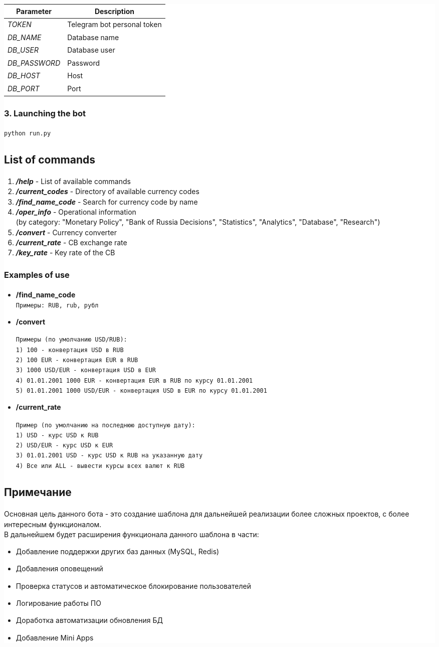   |Parameter      | Description                 |
  |---------------|-----------------------------|
  | _TOKEN_       | Telegram bot personal token |
  | _DB_NAME_     | Database name               |
  | _DB_USER_     | Database user               |
  | _DB_PASSWORD_ | Password                    |
  | _DB_HOST_     | Host                        |
  | _DB_PORT_     | Port                        |


### 3. Launching the bot
    python run.py


## List of commands
1) ***/help*** - List of available commands 
2) ***/current_codes*** - Directory of available currency codes
3) ***/find_name_code*** - Search for currency code by name
4) ***/oper_info*** - Operational information  
  (by category: "Monetary Policy", "Bank of Russia Decisions", "Statistics", "Analytics", "Database", "Research")
1) ***/convert*** - Currency converter
2) ***/current_rate*** - CB exchange rate
3) ***/key_rate*** - Key rate of the CB

### Examples of use
- **/find_name_code**  
  ```Примеры: RUB, rub, рубл```

- **/convert**  
  ```
  Примеры (по умолчанию USD/RUB):
  1) 100 - конвертация USD в RUB
  2) 100 EUR - конвертация EUR в RUB
  3) 1000 USD/EUR - конвертация USD в EUR
  4) 01.01.2001 1000 EUR - конвертация EUR в RUB по курсу 01.01.2001
  5) 01.01.2001 1000 USD/EUR - конвертация USD в EUR по курсу 01.01.2001
  ```

- **/current_rate**
  ```
  Пример (по умолчанию на последнюю доступную дату):
  1) USD - курс USD к RUB
  2) USD/EUR - курс USD к EUR
  3) 01.01.2001 USD - курс USD к RUB на указанную дату
  4) Все или ALL - вывести курсы всех валют к RUB
  ```


## Примечание
Основная цель данного бота - это создание шаблона для дальнейшей реализации более сложных проектов, с более интересным функционалом.  
В дальнейшем будет расширения функционала данного шаблона в части:
- Добавление поддержки других баз данных (MySQL, Redis)
- Добавления оповещений
- Проверка статусов и автоматическое блокирование пользователей
- Логирование работы ПО
- Доработка автоматизации обновления БД
- Добавление Mini Apps

  ```